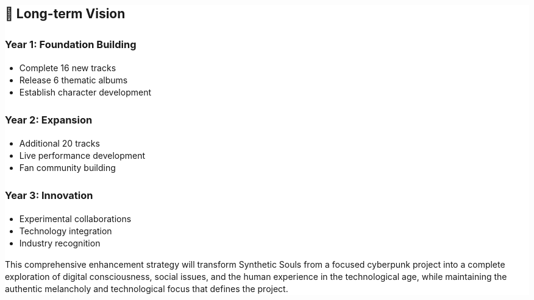 ## 🚀 Long-term Vision

### Year 1: Foundation Building
- Complete 16 new tracks
- Release 6 thematic albums
- Establish character development

### Year 2: Expansion
- Additional 20 tracks
- Live performance development
- Fan community building

### Year 3: Innovation
- Experimental collaborations
- Technology integration
- Industry recognition

This comprehensive enhancement strategy will transform Synthetic Souls from a focused cyberpunk project into a complete exploration of digital consciousness, social issues, and the human experience in the technological age, while maintaining the authentic melancholy and technological focus that defines the project.
